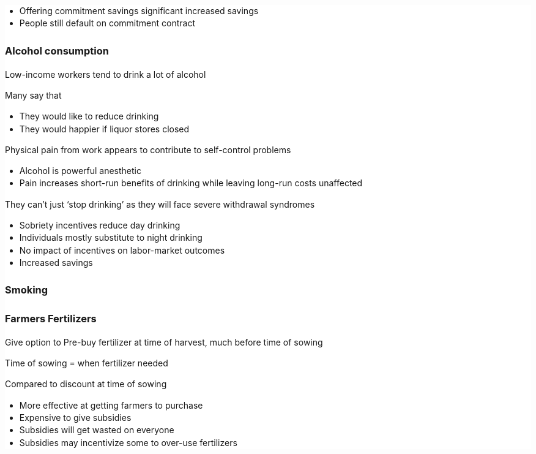 - Offering commitment savings significant increased savings
- People still default on commitment contract

### Alcohol consumption

Low-income workers tend to drink a lot of alcohol

Many say that

- They would like to reduce drinking
- They would happier if liquor stores closed

Physical pain from work appears to contribute to self-control problems

- Alcohol is powerful anesthetic
- Pain increases short-run benefits of drinking while leaving long-run costs unaffected

They can’t just ‘stop drinking’ as they will face severe withdrawal syndromes



- Sobriety incentives reduce day drinking
- Individuals mostly substitute to night drinking
- No impact of incentives on labor-market outcomes
- Increased savings

### Smoking



### Farmers Fertilizers

Give option to Pre-buy fertilizer at time of harvest, much before time of sowing

Time of sowing = when fertilizer needed



Compared to discount at time of sowing

- More effective at getting farmers to purchase
- Expensive to give subsidies
- Subsidies will get wasted on everyone
- Subsidies may incentivize some to over-use fertilizers
